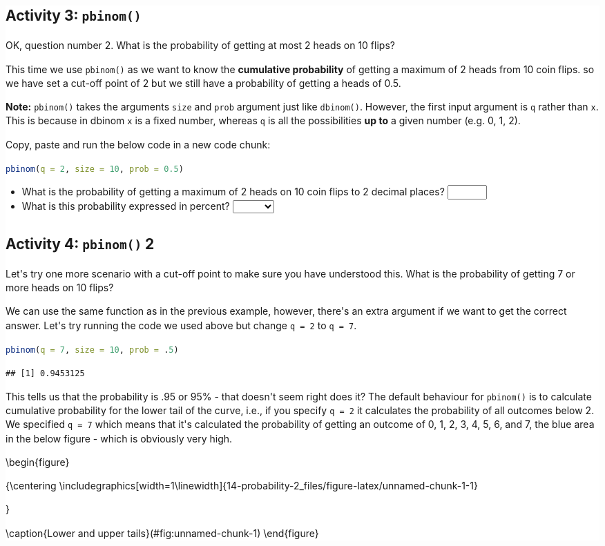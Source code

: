 ## Activity 3: `pbinom()`

OK, question  number 2. What is the probability of getting at most 2 heads on 10 flips? 

This time we use `pbinom()` as we want to know the **cumulative probability** of getting a maximum of 2 heads from 10 coin flips. so we have set a cut-off point of 2 but we still have a probability of getting a heads of 0.5.

**Note:** `pbinom()` takes the arguments `size` and `prob` argument just like `dbinom()`. However, the first input argument is `q` rather than `x`. This is because in dbinom `x` is a fixed number, whereas `q` is all the possibilities **up to** a given number (e.g. 0, 1, 2). 

Copy, paste and run the below code in a new code chunk:


```r
pbinom(q = 2, size = 10, prob = 0.5)
```

* What is the probability of getting a maximum of 2 heads on 10 coin flips to 2 decimal places? <input class='webex-solveme nospaces' size='4' data-answer='["0.05",".05"]'/>  
* What is this probability expressed in percent? <select class='webex-select'><option value='blank'></option><option value=''>0.05%</option><option value=''>0.5%</option><option value='answer'>5%</option></select>

## Activity 4: `pbinom()` 2

Let's try one more scenario with a cut-off point to make sure you have understood this. What is the probability of getting 7 or more heads on 10 flips?

We can use the same function as in the previous example, however, there's an extra argument if we want to get the correct answer. Let's try running the code we used above but change `q = 2` to `q = 7`.


```r
pbinom(q = 7, size = 10, prob = .5) 
```

```
## [1] 0.9453125
```

This tells us that the probability is .95 or 95% - that doesn't seem right does it? The default behaviour for `pbinom()` is to calculate cumulative probability for the lower tail of the curve, i.e., if you specify `q = 2` it calculates the probability of all outcomes below 2. We specified `q = 7` which means that it's calculated the probability of getting an outcome of 0, 1, 2, 3, 4, 5, 6, and 7, the blue area in the below figure - which is obviously very high.

\begin{figure}

{\centering \includegraphics[width=1\linewidth]{14-probability-2_files/figure-latex/unnamed-chunk-1-1} 

}

\caption{Lower and upper tails}(\#fig:unnamed-chunk-1)
\end{figure}
